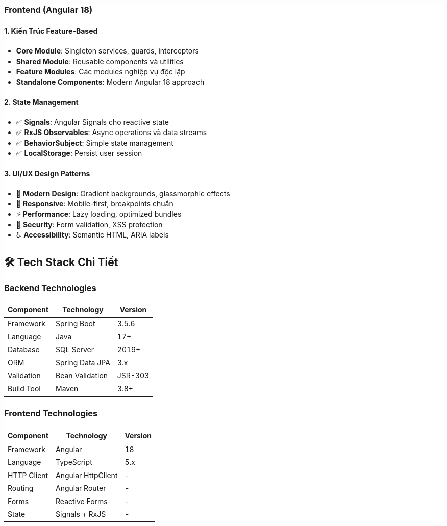 ### **Frontend (Angular 18)**

#### **1. Kiến Trúc Feature-Based**
- **Core Module**: Singleton services, guards, interceptors
- **Shared Module**: Reusable components và utilities
- **Feature Modules**: Các modules nghiệp vụ độc lập
- **Standalone Components**: Modern Angular 18 approach

#### **2. State Management**
- ✅ **Signals**: Angular Signals cho reactive state
- ✅ **RxJS Observables**: Async operations và data streams
- ✅ **BehaviorSubject**: Simple state management
- ✅ **LocalStorage**: Persist user session

#### **3. UI/UX Design Patterns**
- 🎨 **Modern Design**: Gradient backgrounds, glassmorphic effects
- 📱 **Responsive**: Mobile-first, breakpoints chuẩn
- ⚡ **Performance**: Lazy loading, optimized bundles
- 🔐 **Security**: Form validation, XSS protection
- ♿ **Accessibility**: Semantic HTML, ARIA labels

## 🛠️ **Tech Stack Chi Tiết**

### **Backend Technologies**
| Component | Technology | Version |
|-----------|-----------|---------|
| Framework | Spring Boot | 3.5.6 |
| Language | Java | 17+ |
| Database | SQL Server | 2019+ |
| ORM | Spring Data JPA | 3.x |
| Validation | Bean Validation | JSR-303 |
| Build Tool | Maven | 3.8+ |

### **Frontend Technologies**
| Component | Technology | Version |
|-----------|-----------|---------|
| Framework | Angular | 18 |
| Language | TypeScript | 5.x |
| HTTP Client | Angular HttpClient | - |
| Routing | Angular Router | - |
| Forms | Reactive Forms | - |
| State | Signals + RxJS | - |
